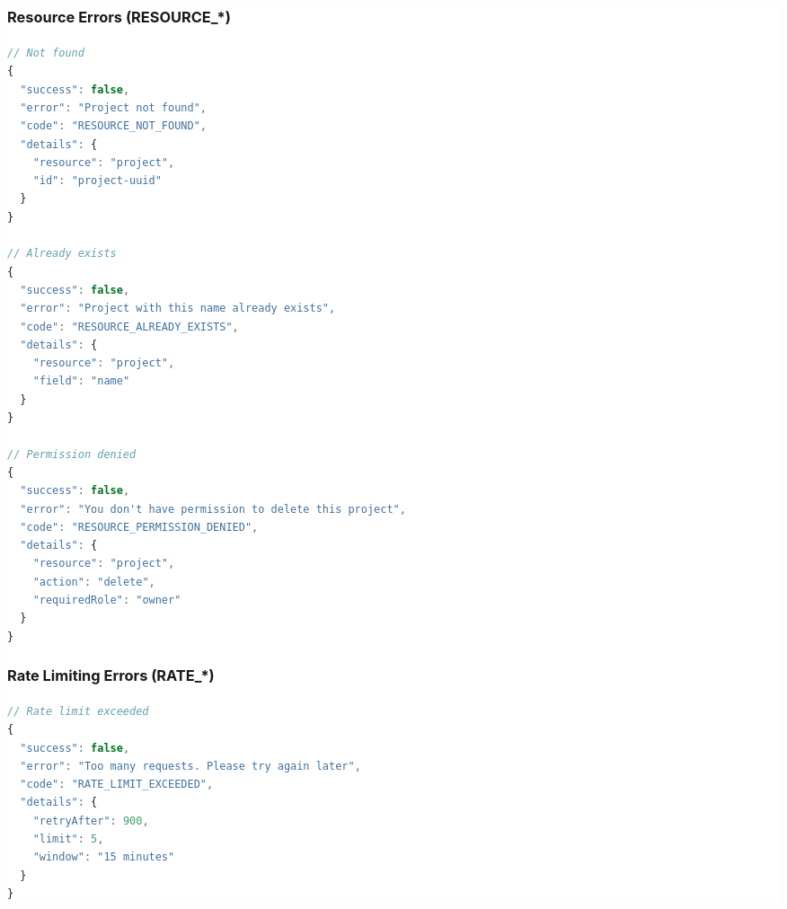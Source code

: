 ### Resource Errors (RESOURCE_*)

```javascript
// Not found
{
  "success": false,
  "error": "Project not found",
  "code": "RESOURCE_NOT_FOUND",
  "details": {
    "resource": "project",
    "id": "project-uuid"
  }
}

// Already exists
{
  "success": false,
  "error": "Project with this name already exists",
  "code": "RESOURCE_ALREADY_EXISTS",
  "details": {
    "resource": "project",
    "field": "name"
  }
}

// Permission denied
{
  "success": false,
  "error": "You don't have permission to delete this project",
  "code": "RESOURCE_PERMISSION_DENIED",
  "details": {
    "resource": "project",
    "action": "delete",
    "requiredRole": "owner"
  }
}
```

### Rate Limiting Errors (RATE_*)

```javascript
// Rate limit exceeded
{
  "success": false,
  "error": "Too many requests. Please try again later",
  "code": "RATE_LIMIT_EXCEEDED",
  "details": {
    "retryAfter": 900,
    "limit": 5,
    "window": "15 minutes"
  }
}
```
